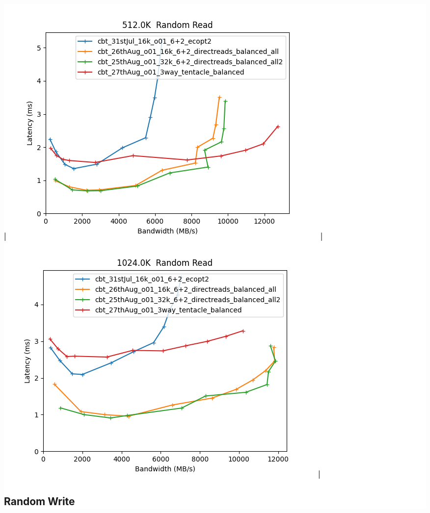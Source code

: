 |<a name="524288-randread"></a>![512.0K  Random Read](plots.250828_130126/Comparison_524288_randread.png)|<a name="1048576-randread"></a>![1024.0K  Random Read](plots.250828_130126/Comparison_1048576_randread.png)|

## Random Write
